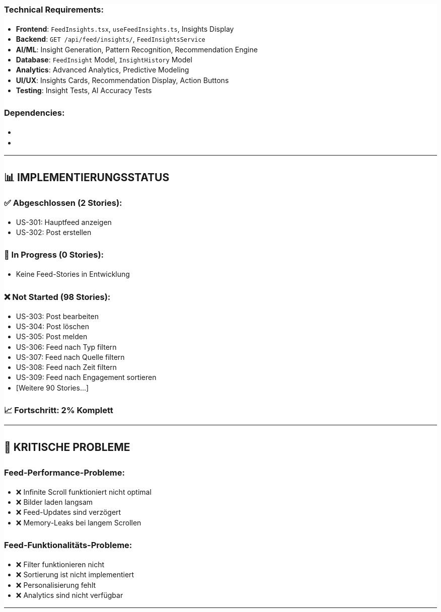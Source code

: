 ### **Technical Requirements:**
- **Frontend**: `FeedInsights.tsx`, `useFeedInsights.ts`, Insights Display
- **Backend**: `GET /api/feed/insights/`, `FeedInsightsService`
- **AI/ML**: Insight Generation, Pattern Recognition, Recommendation Engine
- **Database**: `FeedInsight` Model, `InsightHistory` Model
- **Analytics**: Advanced Analytics, Predictive Modeling
- **UI/UX**: Insights Cards, Recommendation Display, Action Buttons
- **Testing**: Insight Tests, AI Accuracy Tests

### **Dependencies:**
- [US-315]: Feed-Analytics
- [US-317]: Feed-Optimierung

---

## 📊 **IMPLEMENTIERUNGSSTATUS**

### **✅ Abgeschlossen (2 Stories):**
- US-301: Hauptfeed anzeigen
- US-302: Post erstellen

### **🔄 In Progress (0 Stories):**
- Keine Feed-Stories in Entwicklung

### **❌ Not Started (98 Stories):**
- US-303: Post bearbeiten
- US-304: Post löschen
- US-305: Post melden
- US-306: Feed nach Typ filtern
- US-307: Feed nach Quelle filtern
- US-308: Feed nach Zeit filtern
- US-309: Feed nach Engagement sortieren
- [Weitere 90 Stories...]

### **📈 Fortschritt: 2% Komplett**

---

## 🚨 **KRITISCHE PROBLEME**

### **Feed-Performance-Probleme:**
- ❌ Infinite Scroll funktioniert nicht optimal
- ❌ Bilder laden langsam
- ❌ Feed-Updates sind verzögert
- ❌ Memory-Leaks bei langem Scrollen

### **Feed-Funktionalitäts-Probleme:**
- ❌ Filter funktionieren nicht
- ❌ Sortierung ist nicht implementiert
- ❌ Personalisierung fehlt
- ❌ Analytics sind nicht verfügbar

---